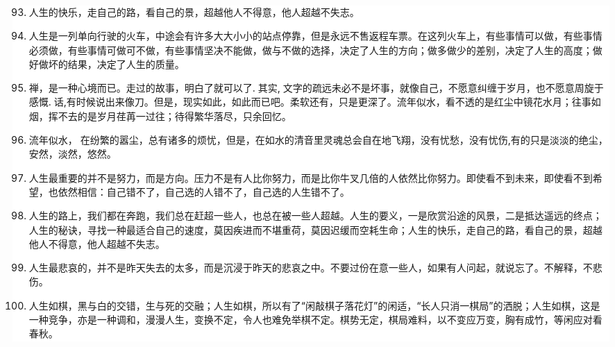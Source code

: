 
93. 人生的快乐，走自己的路，看自己的景，超越他人不得意，他人超越不失志。


94. 人生是一列单向行驶的火车，中途会有许多大大小小的站点停靠，但是永远不售返程车票。在这列火车上，有些事情可以做，有些事情必须做，有些事情可做可不做，有些事情坚决不能做，做与不做的选择，决定了人生的方向；做多做少的差别，决定了人生的高度；做好做坏的结果，决定了人生的质量。


95. 禅，是一种心境而已。走过的故事，明白了就可以了.  其实, 文字的疏远未必不是坏事，就像自己，不愿意纠缠于岁月，也不愿意周旋于感慨.   话,有时候说出来像刀。但是，现实如此，如此而已吧。柔软还有，只是更深了。流年似水，看不透的是红尘中镜花水月；往事如烟，挥不去的是岁月荏苒一过往；待得繁华落尽，只余回忆。


96. 流年似水， 在纷繁的嚣尘，总有诸多的烦忧，但是，在如水的清音里灵魂总会自在地飞翔，没有忧愁，没有忧伤,有的只是淡淡的绝尘，安然，淡然，悠然。


97. 人生最重要的并不是努力，而是方向。压力不是有人比你努力，而是比你牛叉几倍的人依然比你努力。即使看不到未来，即使看不到希望，也依然相信：自己错不了，自己选的人错不了，自己选的人生错不了。


98. 人生的路上，我们都在奔跑，我们总在赶超一些人，也总在被一些人超越。人生的要义，一是欣赏沿途的风景，二是抵达遥远的终点；人生的秘诀，寻找一种最适合自己的速度，莫因疾进而不堪重荷，莫因迟缓而空耗生命；人生的快乐，走自己的路，看自己的景，超越他人不得意，他人超越不失志。


99. 人生最悲哀的，并不是昨天失去的太多，而是沉浸于昨天的悲哀之中。不要过份在意一些人，如果有人问起，就说忘了。不解释，不悲伤。


100. 人生如棋，黑与白的交错，生与死的交融；人生如棋，所以有了“闲敲棋子落花灯”的闲适，“长人只消一棋局”的洒脱；人生如棋，这是一种竞争，亦是一种调和，漫漫人生，变换不定，令人也难免举棋不定。棋势无定，棋局难料，以不变应万变，胸有成竹，等闲应对看春秋。